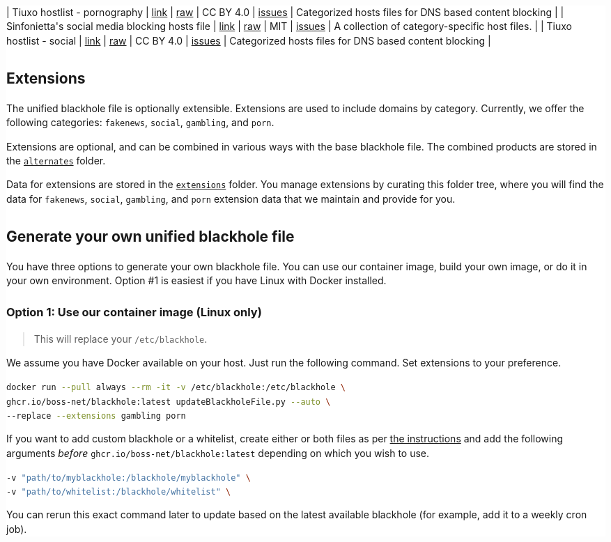 | Tiuxo hostlist - pornography                                  |                        [link](https://github.com/tiuxo/hosts)                         |                    [raw](https://raw.githubusercontent.com/tiuxo/hosts/master/porn)                     |            CC BY 4.0            |          [issues](https://github.com/tiuxo/hosts/issues)           | Categorized hosts files for DNS based content blocking                                                                                                       |
| Sinfonietta's social media blocking hosts file                |                   [link](https://github.com/Sinfonietta/hostfiles)                    |           [raw](https://raw.githubusercontent.com/Sinfonietta/hostfiles/master/social-hosts)            |               MIT               |     [issues](https://github.com/Sinfonietta/hostfiles/issues)      | A collection of category-specific host files.                                                                                                                |
| Tiuxo hostlist - social                                       |                        [link](https://github.com/tiuxo/hosts)                         |                   [raw](https://raw.githubusercontent.com/tiuxo/hosts/master/social)                    |            CC BY 4.0            |          [issues](https://github.com/tiuxo/hosts/issues)           | Categorized hosts files for DNS based content blocking                                                                                                       |

## Extensions

The unified blackhole file is optionally extensible. Extensions are used to include
domains by category. Currently, we offer the following categories: `fakenews`,
`social`, `gambling`, and `porn`.

Extensions are optional, and can be combined in various ways with the base blackhole
file. The combined products are stored in the
[`alternates`](https://github.com/boss-net/blackhole/tree/master/alternates)
folder.

Data for extensions are stored in the
[`extensions`](https://github.com/boss-net/blackhole/tree/master/extensions)
folder. You manage extensions by curating this folder tree, where you will find
the data for `fakenews`, `social`, `gambling`, and `porn` extension data that we
maintain and provide for you.

## Generate your own unified blackhole file

You have three options to generate your own blackhole file. You can use our
container image, build your own image, or do it in your own environment. Option
#1 is easiest if you have Linux with Docker installed.

### Option 1: Use our container image (Linux only)

> This will replace your `/etc/blackhole`.

We assume you have Docker available on your host. Just run the following
command. Set extensions to your preference.

```sh
docker run --pull always --rm -it -v /etc/blackhole:/etc/blackhole \
ghcr.io/boss-net/blackhole:latest updateBlackholeFile.py --auto \
--replace --extensions gambling porn
```

If you want to add custom blackhole or a whitelist, create either or both files as
per [the instructions](#how-do-i-control-which-sources-are-unified) and add the
following arguments _before_ `ghcr.io/boss-net/blackhole:latest` depending on
which you wish to use.

```sh
-v "path/to/myblackhole:/blackhole/myblackhole" \
-v "path/to/whitelist:/blackhole/whitelist" \
```

You can rerun this exact command later to update based on the latest available
blackhole (for example, add it to a weekly cron job).
